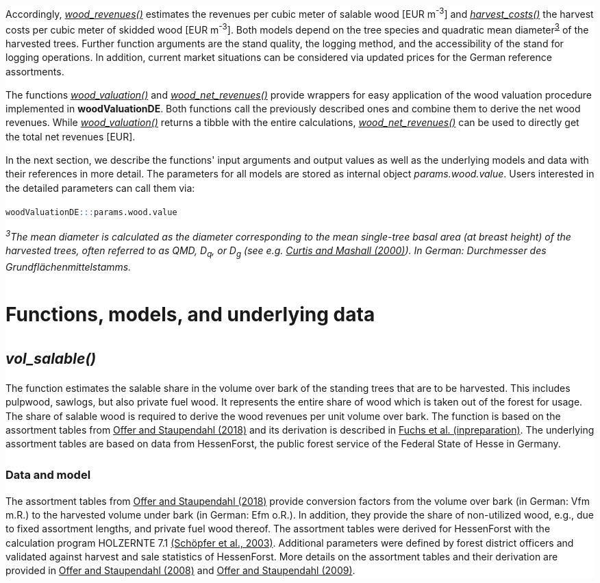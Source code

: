 Accordingly, <a href="#fct_wood_revenues"><em>wood_revenues()</em></a> estimates
the revenues per cubic meter of salable wood [EUR m<sup>-3</sup>] and
<a href="#fct_harvest_costs"><em>harvest_costs()</em></a> the harvest costs per
cubic meter of skidded wood [EUR m<sup>-3</sup>]. Both models depend on the tree
species and quadratic mean diameter<sup>[3](#fndq)</sup> of the harvested trees.
Further function arguments are the stand quality, the logging method, and the
accessibility of the stand for logging operations. In addition, current
market situations can be considered via updated prices for the German reference
assortments.

The functions <a href="#fct_wood_valuation"><em>wood_valuation()</em></a> and
<a href="#fct_wood_net_revenues"><em>wood_net_revenues()</em></a> provide
wrappers for easy application of the wood valuation procedure implemented in
<strong>woodValuationDE</strong>. Both functions call the previously described
ones and combine them to derive the net wood revenues. While
<a href="#fct_wood_valuation"><em>wood_valuation()</em></a> returns a tibble
with the entire calculations,
<a href="#fct_wood_net_revenues"><em>wood_net_revenues()</em></a> can be used to
directly get the total net revenues [EUR].

In the next section, we describe the functions' input arguments and output
values as well as the underlying models and data with their references in more
detail. The parameters for all models are stored as internal object
<em>params.wood.value</em>. Users interested in the detailed parameters can call
them via:

``` r
woodValuationDE:::params.wood.value
```

<i><sup><a id="fndq">3</a></sup>The mean diameter is calculated as the
diameter corresponding to the mean single-tree basal area (at breast
height) of the harvested trees, often referred to as QMD, D<sub>q</sub>,
or D<sub>g</sub> (see e.g. [Curtis and Mashall (2000)](#curtis.2000)). In
German: Durchmesser des Grundflächenmittelstamms.</i>

<h1><a name="functions">Functions, models, and underlying data</a></h1>

<h2><em><a name="fct_vol_salable">vol_salable()</a></em></h2>

The function estimates the salable share in the volume over bark of the
standing trees that are to be harvested. This includes pulpwood,
sawlogs, but also private fuel wood. It represents the entire share
of wood which is taken out of the forest for usage. The share of salable
wood is required to  derive the wood revenues per unit volume over bark.
The function is based on the assortment tables from
[Offer and Staupendahl (2018)](#offer.2018) and its derivation is
described in [Fuchs et al. (inpreparation)](#fuchs.inpreparation). The
underlying assortment tables are based on data from HessenForst, the
public forest service of the Federal State of Hesse in Germany.

<h3>Data and model</h3>

The assortment tables from [Offer and Staupendahl (2018)](#offer.2018)
provide conversion factors from the volume over bark (in German: Vfm m.R.) to
the harvested volume under bark (in German: Efm o.R.). In addition, they provide
the share of non-utilized wood, e.g., due to fixed assortment lengths, and
private fuel wood thereof. The assortment tables were derived for HessenForst
with the calculation program HOLZERNTE 7.1
[(Schöpfer et al., 2003)](#schopfer.2003). Additional parameters were defined by
forest district officers and validated against harvest and sale statistics of
HessenForst. More details on the assortment tables and their derivation
are provided in [Offer and Staupendahl (2008)](#offer.2008) and
[Offer and Staupendahl (2009)](#offer.2009).
